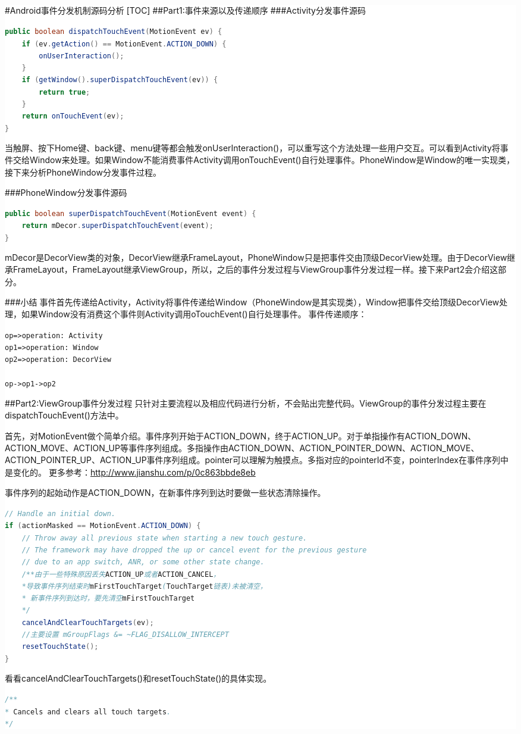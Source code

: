 ﻿#Android事件分发机制源码分析
[TOC]
##Part1:事件来源以及传递顺序
###Activity分发事件源码
```java
public boolean dispatchTouchEvent(MotionEvent ev) {
	if (ev.getAction() == MotionEvent.ACTION_DOWN) {
		onUserInteraction();
	}
	if (getWindow().superDispatchTouchEvent(ev)) {
		return true;
	}
	return onTouchEvent(ev);
}
```
当触屏、按下Home键、back键、menu键等都会触发onUserInteraction()，可以重写这个方法处理一些用户交互。可以看到Activity将事件交给Window来处理。如果Window不能消费事件Activity调用onTouchEvent()自行处理事件。PhoneWindow是Window的唯一实现类，接下来分析PhoneWindow分发事件过程。

###PhoneWindow分发事件源码
```java
public boolean superDispatchTouchEvent(MotionEvent event) {
	return mDecor.superDispatchTouchEvent(event);
}
```
mDecor是DecorView类的对象，DecorView继承FrameLayout，PhoneWindow只是把事件交由顶级DecorView处理。由于DecorView继承FrameLayout，FrameLayout继承ViewGroup，所以，之后的事件分发过程与ViewGroup事件分发过程一样。接下来Part2会介绍这部分。

###小结
事件首先传递给Activity，Activity将事件传递给Window（PhoneWindow是其实现类），Window把事件交给顶级DecorView处理，如果Window没有消费这个事件则Activity调用oTouchEvent()自行处理事件。
 事件传递顺序：
```flow
op=>operation: Activity
op1=>operation: Window
op2=>operation: DecorView

op->op1->op2
```

##Part2:ViewGroup事件分发过程
只针对主要流程以及相应代码进行分析，不会贴出完整代码。ViewGroup的事件分发过程主要在dispatchTouchEvent()方法中。

首先，对MotionEvent做个简单介绍。事件序列开始于ACTION_DOWN，终于ACTION_UP。对于单指操作有ACTION_DOWN、ACTION_MOVE、ACTION_UP等事件序列组成。多指操作由ACTION_DOWN、ACTION_POINTER_DOWN、ACTION_MOVE、ACTION_POINTER_UP、ACTION_UP事件序列组成。pointer可以理解为触摸点。多指对应的pointerId不变，pointerIndex在事件序列中是变化的。
更多参考：http://www.jianshu.com/p/0c863bbde8eb

事件序列的起始动作是ACTION_DOWN，在新事件序列到达时要做一些状态清除操作。
```java
// Handle an initial down.
if (actionMasked == MotionEvent.ACTION_DOWN) {
	// Throw away all previous state when starting a new touch gesture.
	// The framework may have dropped the up or cancel event for the previous gesture
	// due to an app switch, ANR, or some other state change.
	/**由于一些特殊原因丢失ACTION_UP或者ACTION_CANCEL，
	*导致事件序列结束时mFirstTouchTarget(TouchTarget链表)未被清空，
	* 新事件序列到达时，要先清空mFirstTouchTarget
	*/
	cancelAndClearTouchTargets(ev);
	//主要设置 mGroupFlags &= ~FLAG_DISALLOW_INTERCEPT
	resetTouchState();
}
```
看看cancelAndClearTouchTargets()和resetTouchState()的具体实现。
```java
/**
* Cancels and clears all touch targets.
*/
```